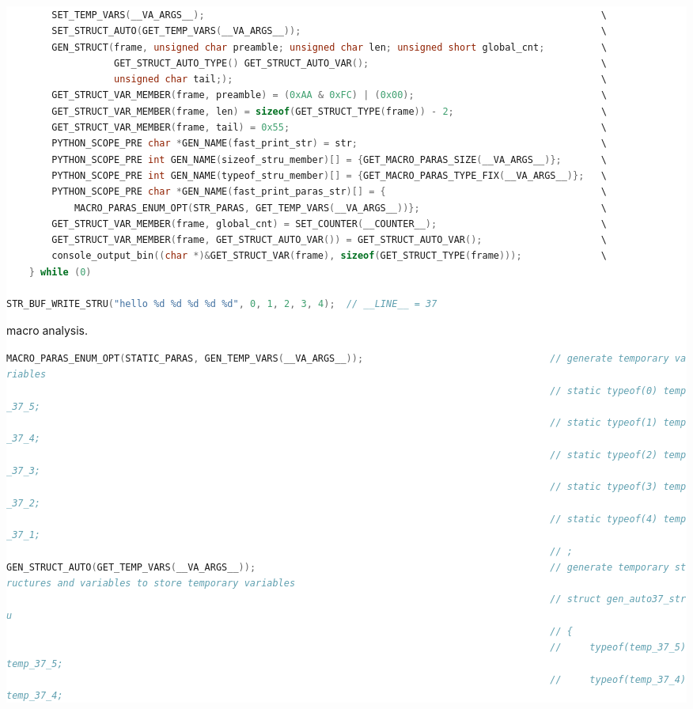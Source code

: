 ```c
        SET_TEMP_VARS(__VA_ARGS__);                                                                      \
        SET_STRUCT_AUTO(GET_TEMP_VARS(__VA_ARGS__));                                                     \
        GEN_STRUCT(frame, unsigned char preamble; unsigned char len; unsigned short global_cnt;          \
                   GET_STRUCT_AUTO_TYPE() GET_STRUCT_AUTO_VAR();                                         \
                   unsigned char tail;);                                                                 \
        GET_STRUCT_VAR_MEMBER(frame, preamble) = (0xAA & 0xFC) | (0x00);                                 \
        GET_STRUCT_VAR_MEMBER(frame, len) = sizeof(GET_STRUCT_TYPE(frame)) - 2;                          \
        GET_STRUCT_VAR_MEMBER(frame, tail) = 0x55;                                                       \
        PYTHON_SCOPE_PRE char *GEN_NAME(fast_print_str) = str;                                           \
        PYTHON_SCOPE_PRE int GEN_NAME(sizeof_stru_member)[] = {GET_MACRO_PARAS_SIZE(__VA_ARGS__)};       \
        PYTHON_SCOPE_PRE int GEN_NAME(typeof_stru_member)[] = {GET_MACRO_PARAS_TYPE_FIX(__VA_ARGS__)};   \
        PYTHON_SCOPE_PRE char *GEN_NAME(fast_print_paras_str)[] = {                                      \
            MACRO_PARAS_ENUM_OPT(STR_PARAS, GET_TEMP_VARS(__VA_ARGS__))};                                \
        GET_STRUCT_VAR_MEMBER(frame, global_cnt) = SET_COUNTER(__COUNTER__);                             \
        GET_STRUCT_VAR_MEMBER(frame, GET_STRUCT_AUTO_VAR()) = GET_STRUCT_AUTO_VAR();                     \
        console_output_bin((char *)&GET_STRUCT_VAR(frame), sizeof(GET_STRUCT_TYPE(frame)));              \
    } while (0)

STR_BUF_WRITE_STRU("hello %d %d %d %d %d", 0, 1, 2, 3, 4);  // __LINE__ = 37
```

macro analysis.

```c
MACRO_PARAS_ENUM_OPT(STATIC_PARAS, GEN_TEMP_VARS(__VA_ARGS__));                                 // generate temporary variables
                                                                                                // static typeof(0) temp_37_5;
                                                                                                // static typeof(1) temp_37_4;
                                                                                                // static typeof(2) temp_37_3;
                                                                                                // static typeof(3) temp_37_2;
                                                                                                // static typeof(4) temp_37_1;
                                                                                                // ;
GEN_STRUCT_AUTO(GET_TEMP_VARS(__VA_ARGS__));                                                    // generate temporary structures and variables to store temporary variables
                                                                                                // struct gen_auto37_stru
                                                                                                // {
                                                                                                //     typeof(temp_37_5) temp_37_5;
                                                                                                //     typeof(temp_37_4) temp_37_4;
```